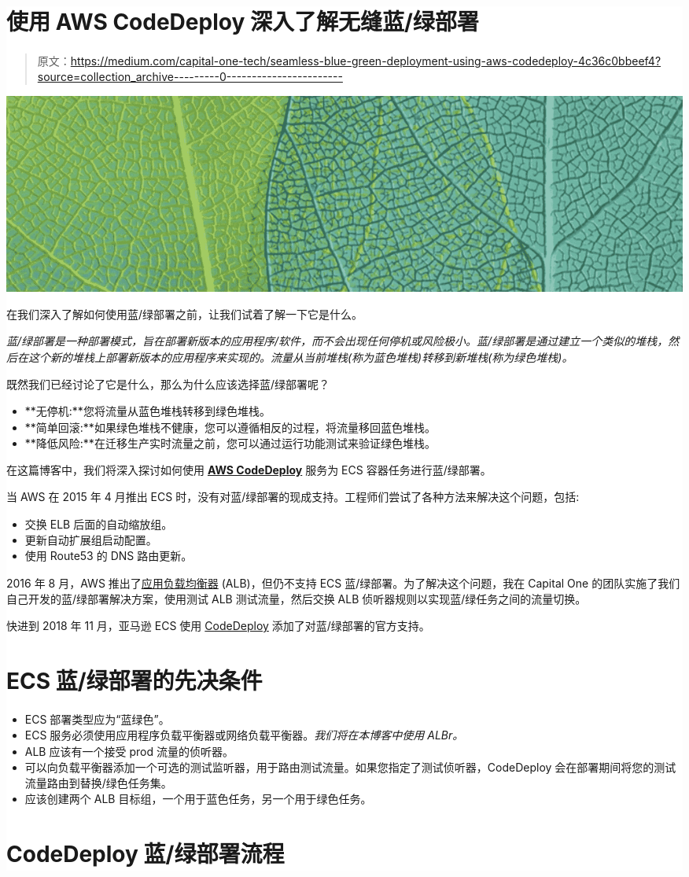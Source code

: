 # 使用 AWS CodeDeploy 深入了解无缝蓝/绿部署

> 原文：<https://medium.com/capital-one-tech/seamless-blue-green-deployment-using-aws-codedeploy-4c36c0bbeef4?source=collection_archive---------0----------------------->

![](img/52d3cd706323897cc0f0ce7cf8d8fb91.png)

在我们深入了解如何使用蓝/绿部署之前，让我们试着了解一下它是什么。

*蓝/绿部署是一种部署模式，旨在部署新版本的应用程序/软件，而不会出现任何停机或风险极小。蓝/绿部署是通过建立一个类似的堆栈，然后在这个新的堆栈上部署新版本的应用程序来实现的。流量从当前堆栈(称为蓝色堆栈)转移到新堆栈(称为绿色堆栈)。*

既然我们已经讨论了它是什么，那么为什么应该选择蓝/绿部署呢？

*   **无停机:**您将流量从蓝色堆栈转移到绿色堆栈。
*   **简单回滚:**如果绿色堆栈不健康，您可以遵循相反的过程，将流量移回蓝色堆栈。
*   **降低风险:**在迁移生产实时流量之前，您可以通过运行功能测试来验证绿色堆栈。

在这篇博客中，我们将深入探讨如何使用 [**AWS CodeDeploy**](https://aws.amazon.com/codedeploy/) 服务为 ECS 容器任务进行蓝/绿部署。

当 AWS 在 2015 年 4 月推出 ECS 时，没有对蓝/绿部署的现成支持。工程师们尝试了各种方法来解决这个问题，包括:

*   交换 ELB 后面的自动缩放组。
*   更新自动扩展组启动配置。
*   使用 Route53 的 DNS 路由更新。

2016 年 8 月，AWS 推出了[应用负载均衡器](https://docs.aws.amazon.com/elasticloadbalancing/latest/application/introduction.html) (ALB)，但仍不支持 ECS 蓝/绿部署。为了解决这个问题，我在 Capital One 的团队实施了我们自己开发的蓝/绿部署解决方案，使用测试 ALB 测试流量，然后交换 ALB 侦听器规则以实现蓝/绿任务之间的流量切换。

快进到 2018 年 11 月，亚马逊 ECS 使用 [CodeDeploy](https://aws.amazon.com/codedeploy/) 添加了对蓝/绿部署的官方支持。

# ECS 蓝/绿部署的先决条件

*   ECS 部署类型应为“蓝绿色”。
*   ECS 服务必须使用应用程序负载平衡器或网络负载平衡器。*我们将在本博客中使用 ALBr。*
*   ALB 应该有一个接受 prod 流量的侦听器。
*   可以向负载平衡器添加一个可选的测试监听器，用于路由测试流量。如果您指定了测试侦听器，CodeDeploy 会在部署期间将您的测试流量路由到替换/绿色任务集。
*   应该创建两个 ALB 目标组，一个用于蓝色任务，另一个用于绿色任务。

# CodeDeploy 蓝/绿部署流程
